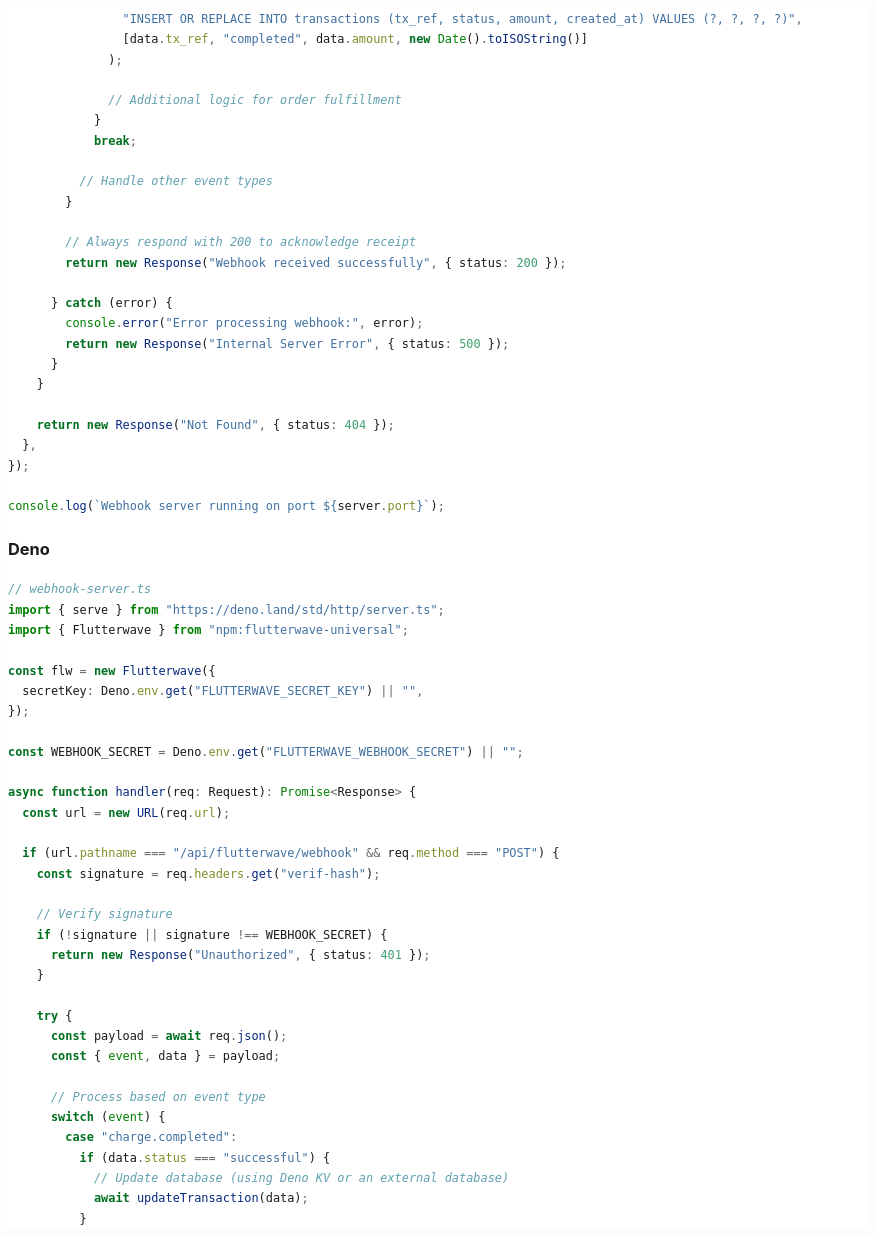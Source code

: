 ```typescript
                "INSERT OR REPLACE INTO transactions (tx_ref, status, amount, created_at) VALUES (?, ?, ?, ?)",
                [data.tx_ref, "completed", data.amount, new Date().toISOString()]
              );
              
              // Additional logic for order fulfillment
            }
            break;
          
          // Handle other event types
        }
        
        // Always respond with 200 to acknowledge receipt
        return new Response("Webhook received successfully", { status: 200 });
        
      } catch (error) {
        console.error("Error processing webhook:", error);
        return new Response("Internal Server Error", { status: 500 });
      }
    }
    
    return new Response("Not Found", { status: 404 });
  },
});

console.log(`Webhook server running on port ${server.port}`);
```

### Deno

```typescript
// webhook-server.ts
import { serve } from "https://deno.land/std/http/server.ts";
import { Flutterwave } from "npm:flutterwave-universal";

const flw = new Flutterwave({
  secretKey: Deno.env.get("FLUTTERWAVE_SECRET_KEY") || "",
});

const WEBHOOK_SECRET = Deno.env.get("FLUTTERWAVE_WEBHOOK_SECRET") || "";

async function handler(req: Request): Promise<Response> {
  const url = new URL(req.url);
  
  if (url.pathname === "/api/flutterwave/webhook" && req.method === "POST") {
    const signature = req.headers.get("verif-hash");
    
    // Verify signature
    if (!signature || signature !== WEBHOOK_SECRET) {
      return new Response("Unauthorized", { status: 401 });
    }

    try {
      const payload = await req.json();
      const { event, data } = payload;

      // Process based on event type
      switch (event) {
        case "charge.completed":
          if (data.status === "successful") {
            // Update database (using Deno KV or an external database)
            await updateTransaction(data);
          }
```
